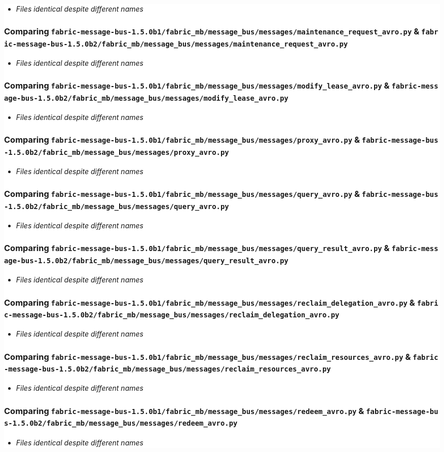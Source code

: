  * *Files identical despite different names*

### Comparing `fabric-message-bus-1.5.0b1/fabric_mb/message_bus/messages/maintenance_request_avro.py` & `fabric-message-bus-1.5.0b2/fabric_mb/message_bus/messages/maintenance_request_avro.py`

 * *Files identical despite different names*

### Comparing `fabric-message-bus-1.5.0b1/fabric_mb/message_bus/messages/modify_lease_avro.py` & `fabric-message-bus-1.5.0b2/fabric_mb/message_bus/messages/modify_lease_avro.py`

 * *Files identical despite different names*

### Comparing `fabric-message-bus-1.5.0b1/fabric_mb/message_bus/messages/proxy_avro.py` & `fabric-message-bus-1.5.0b2/fabric_mb/message_bus/messages/proxy_avro.py`

 * *Files identical despite different names*

### Comparing `fabric-message-bus-1.5.0b1/fabric_mb/message_bus/messages/query_avro.py` & `fabric-message-bus-1.5.0b2/fabric_mb/message_bus/messages/query_avro.py`

 * *Files identical despite different names*

### Comparing `fabric-message-bus-1.5.0b1/fabric_mb/message_bus/messages/query_result_avro.py` & `fabric-message-bus-1.5.0b2/fabric_mb/message_bus/messages/query_result_avro.py`

 * *Files identical despite different names*

### Comparing `fabric-message-bus-1.5.0b1/fabric_mb/message_bus/messages/reclaim_delegation_avro.py` & `fabric-message-bus-1.5.0b2/fabric_mb/message_bus/messages/reclaim_delegation_avro.py`

 * *Files identical despite different names*

### Comparing `fabric-message-bus-1.5.0b1/fabric_mb/message_bus/messages/reclaim_resources_avro.py` & `fabric-message-bus-1.5.0b2/fabric_mb/message_bus/messages/reclaim_resources_avro.py`

 * *Files identical despite different names*

### Comparing `fabric-message-bus-1.5.0b1/fabric_mb/message_bus/messages/redeem_avro.py` & `fabric-message-bus-1.5.0b2/fabric_mb/message_bus/messages/redeem_avro.py`

 * *Files identical despite different names*
